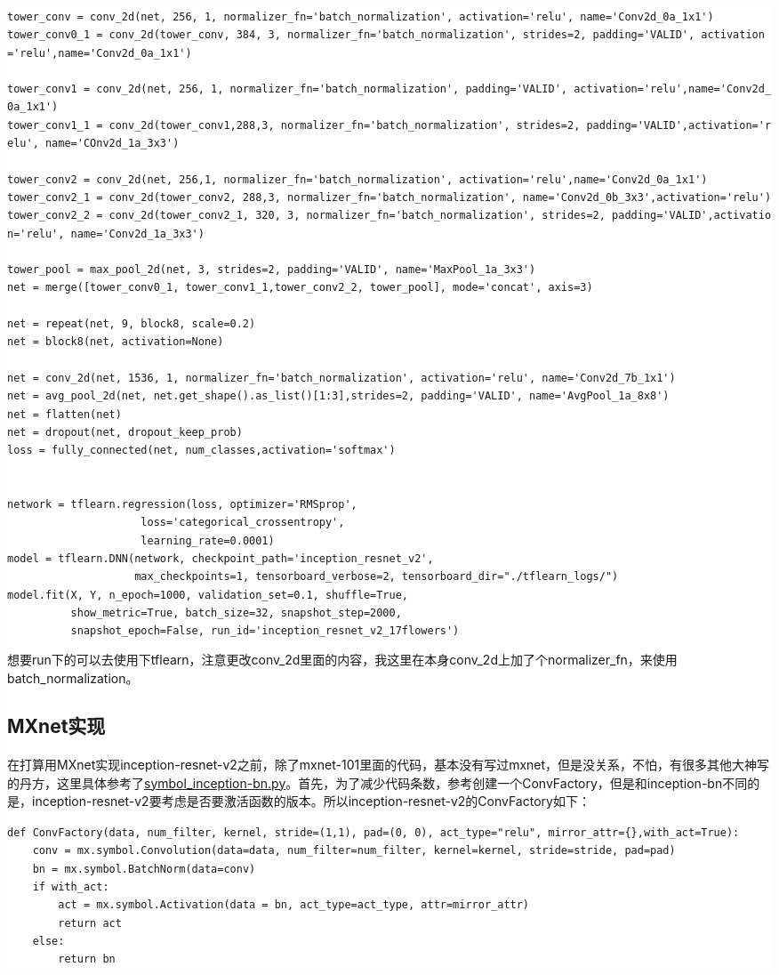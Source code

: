     tower_conv = conv_2d(net, 256, 1, normalizer_fn='batch_normalization', activation='relu', name='Conv2d_0a_1x1')
    tower_conv0_1 = conv_2d(tower_conv, 384, 3, normalizer_fn='batch_normalization', strides=2, padding='VALID', activation='relu',name='Conv2d_0a_1x1')

    tower_conv1 = conv_2d(net, 256, 1, normalizer_fn='batch_normalization', padding='VALID', activation='relu',name='Conv2d_0a_1x1')
    tower_conv1_1 = conv_2d(tower_conv1,288,3, normalizer_fn='batch_normalization', strides=2, padding='VALID',activation='relu', name='COnv2d_1a_3x3')

    tower_conv2 = conv_2d(net, 256,1, normalizer_fn='batch_normalization', activation='relu',name='Conv2d_0a_1x1')
    tower_conv2_1 = conv_2d(tower_conv2, 288,3, normalizer_fn='batch_normalization', name='Conv2d_0b_3x3',activation='relu')
    tower_conv2_2 = conv_2d(tower_conv2_1, 320, 3, normalizer_fn='batch_normalization', strides=2, padding='VALID',activation='relu', name='Conv2d_1a_3x3')

    tower_pool = max_pool_2d(net, 3, strides=2, padding='VALID', name='MaxPool_1a_3x3')
    net = merge([tower_conv0_1, tower_conv1_1,tower_conv2_2, tower_pool], mode='concat', axis=3)

    net = repeat(net, 9, block8, scale=0.2)
    net = block8(net, activation=None)

    net = conv_2d(net, 1536, 1, normalizer_fn='batch_normalization', activation='relu', name='Conv2d_7b_1x1')
    net = avg_pool_2d(net, net.get_shape().as_list()[1:3],strides=2, padding='VALID', name='AvgPool_1a_8x8')
    net = flatten(net)
    net = dropout(net, dropout_keep_prob)
    loss = fully_connected(net, num_classes,activation='softmax')


    network = tflearn.regression(loss, optimizer='RMSprop',
                         loss='categorical_crossentropy',
                         learning_rate=0.0001)
    model = tflearn.DNN(network, checkpoint_path='inception_resnet_v2',
                        max_checkpoints=1, tensorboard_verbose=2, tensorboard_dir="./tflearn_logs/")
    model.fit(X, Y, n_epoch=1000, validation_set=0.1, shuffle=True,
              show_metric=True, batch_size=32, snapshot_step=2000,
              snapshot_epoch=False, run_id='inception_resnet_v2_17flowers')
              
想要run下的可以去使用下tflearn，注意更改conv_2d里面的内容，我这里在本身conv_2d上加了个normalizer_fn，来使用batch_normalization。

## MXnet实现
在打算用MXnet实现inception-resnet-v2之前，除了mxnet-101里面的代码，基本没有写过mxnet，但是没关系，不怕，有很多其他大神写的丹方，这里具体参考了[symbol_inception-bn.py](https://github.com/burness/mxnet/blob/master/example/image-classification/symbol_inception-bn.py)。首先，为了减少代码条数，参考创建一个ConvFactory，但是和inception-bn不同的是，inception-resnet-v2要考虑是否要激活函数的版本。所以inception-resnet-v2的ConvFactory如下：

	def ConvFactory(data, num_filter, kernel, stride=(1,1), pad=(0, 0), act_type="relu", mirror_attr={},with_act=True):
        conv = mx.symbol.Convolution(data=data, num_filter=num_filter, kernel=kernel, stride=stride, pad=pad)
        bn = mx.symbol.BatchNorm(data=conv)
        if with_act:
            act = mx.symbol.Activation(data = bn, act_type=act_type, attr=mirror_attr)
            return act
        else:
            return bn
